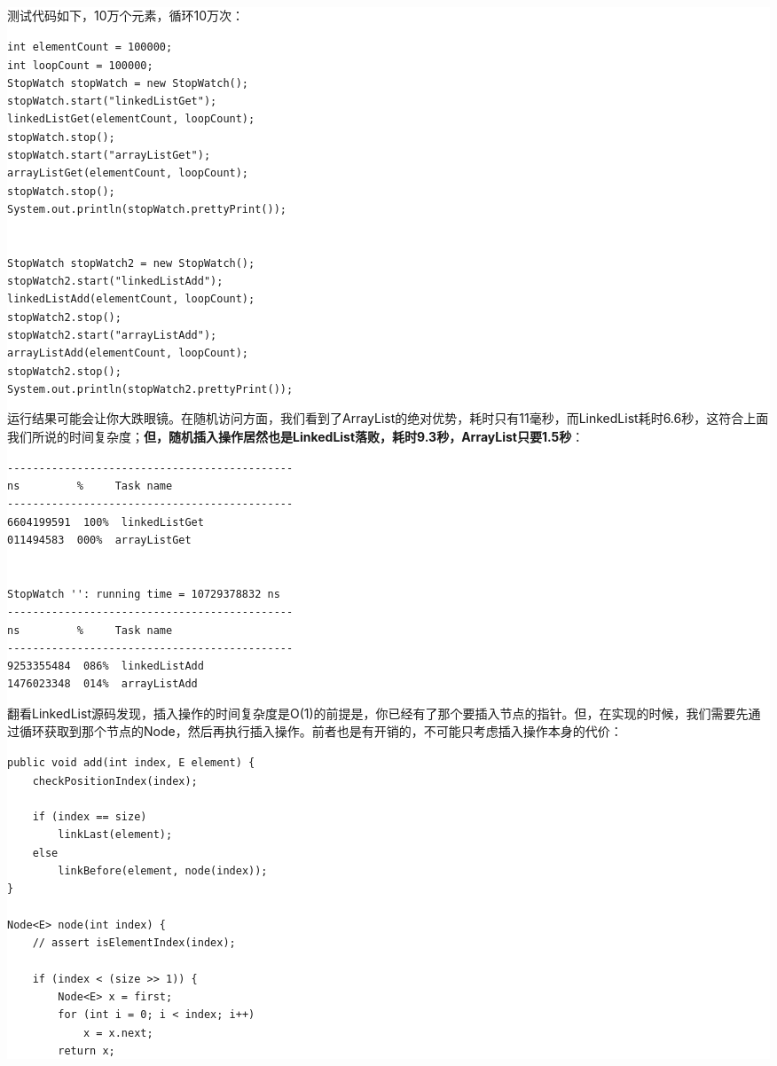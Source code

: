 测试代码如下，10万个元素，循环10万次：

```
int elementCount = 100000;
int loopCount = 100000;
StopWatch stopWatch = new StopWatch();
stopWatch.start("linkedListGet");
linkedListGet(elementCount, loopCount);
stopWatch.stop();
stopWatch.start("arrayListGet");
arrayListGet(elementCount, loopCount);
stopWatch.stop();
System.out.println(stopWatch.prettyPrint());


StopWatch stopWatch2 = new StopWatch();
stopWatch2.start("linkedListAdd");
linkedListAdd(elementCount, loopCount);
stopWatch2.stop();
stopWatch2.start("arrayListAdd");
arrayListAdd(elementCount, loopCount);
stopWatch2.stop();
System.out.println(stopWatch2.prettyPrint());

```

运行结果可能会让你大跌眼镜。在随机访问方面，我们看到了ArrayList的绝对优势，耗时只有11毫秒，而LinkedList耗时6.6秒，这符合上面我们所说的时间复杂度；**但，随机插入操作居然也是LinkedList落败，耗时9.3秒，ArrayList只要1.5秒**：

```
---------------------------------------------
ns         %     Task name
---------------------------------------------
6604199591  100%  linkedListGet
011494583  000%  arrayListGet


StopWatch '': running time = 10729378832 ns
---------------------------------------------
ns         %     Task name
---------------------------------------------
9253355484  086%  linkedListAdd
1476023348  014%  arrayListAdd

```

翻看LinkedList源码发现，插入操作的时间复杂度是O(1)的前提是，你已经有了那个要插入节点的指针。但，在实现的时候，我们需要先通过循环获取到那个节点的Node，然后再执行插入操作。前者也是有开销的，不可能只考虑插入操作本身的代价：

```
public void add(int index, E element) {
    checkPositionIndex(index);

    if (index == size)
        linkLast(element);
    else
        linkBefore(element, node(index));
}

Node<E> node(int index) {
    // assert isElementIndex(index);

    if (index < (size >> 1)) {
        Node<E> x = first;
        for (int i = 0; i < index; i++)
            x = x.next;
        return x;
```